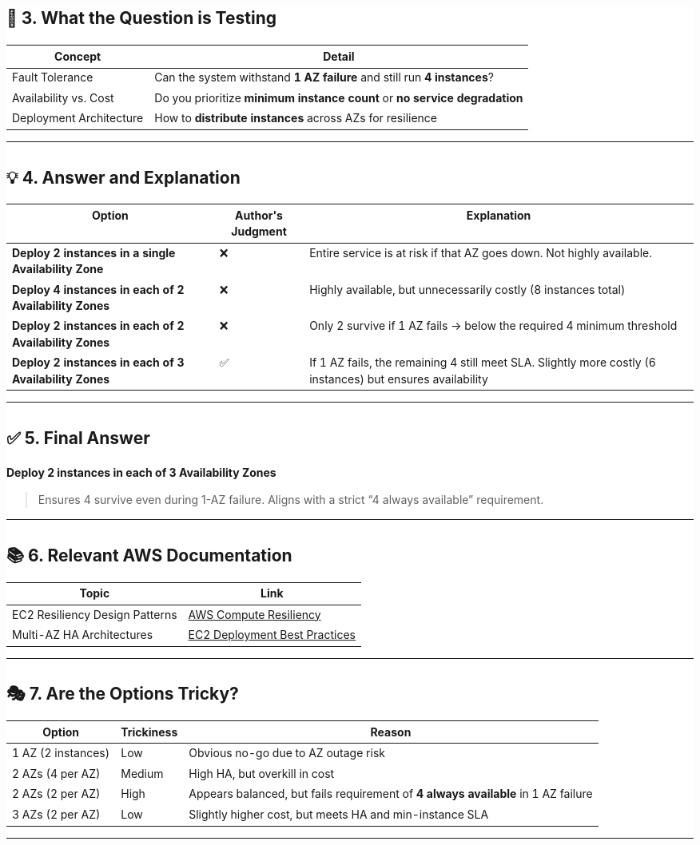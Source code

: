 ## 🎯 3. What the Question is Testing

| Concept                 | Detail                                                                     |
| ----------------------- | -------------------------------------------------------------------------- |
| Fault Tolerance         | Can the system withstand **1 AZ failure** and still run **4 instances**?   |
| Availability vs. Cost   | Do you prioritize **minimum instance count** or **no service degradation** |
| Deployment Architecture | How to **distribute instances** across AZs for resilience                  |

---

## 💡 4. Answer and Explanation

| Option                                                 | Author's Judgment | Explanation                                                                                                |
| ------------------------------------------------------ | ----------------- | ---------------------------------------------------------------------------------------------------------- |
| **Deploy 2 instances in a single Availability Zone**   | ❌                | Entire service is at risk if that AZ goes down. Not highly available.                                      |
| **Deploy 4 instances in each of 2 Availability Zones** | ❌                | Highly available, but unnecessarily costly (8 instances total)                                             |
| **Deploy 2 instances in each of 2 Availability Zones** | ❌                | Only 2 survive if 1 AZ fails → below the required 4 minimum threshold                                      |
| **Deploy 2 instances in each of 3 Availability Zones** | ✅                | If 1 AZ fails, the remaining 4 still meet SLA. Slightly more costly (6 instances) but ensures availability |

---

## ✅ 5. Final Answer

**Deploy 2 instances in each of 3 Availability Zones**

> Ensures 4 survive even during 1-AZ failure. Aligns with a strict “4 always available” requirement.

---

## 📚 6. Relevant AWS Documentation

| Topic                          | Link                                                                                                                       |
| ------------------------------ | -------------------------------------------------------------------------------------------------------------------------- |
| EC2 Resiliency Design Patterns | [AWS Compute Resiliency](https://docs.aws.amazon.com/whitepapers/latest/aws-overview/compute.html)                         |
| Multi-AZ HA Architectures      | [EC2 Deployment Best Practices](https://docs.aws.amazon.com/AWSEC2/latest/UserGuide/using-regions-availability-zones.html) |

---

## 🎭 7. Are the Options Tricky?

| Option             | Trickiness | Reason                                                                            |
| ------------------ | ---------- | --------------------------------------------------------------------------------- |
| 1 AZ (2 instances) | Low        | Obvious no-go due to AZ outage risk                                               |
| 2 AZs (4 per AZ)   | Medium     | High HA, but overkill in cost                                                     |
| 2 AZs (2 per AZ)   | High       | Appears balanced, but fails requirement of **4 always available** in 1 AZ failure |
| 3 AZs (2 per AZ)   | Low        | Slightly higher cost, but meets HA and min-instance SLA                           |

---